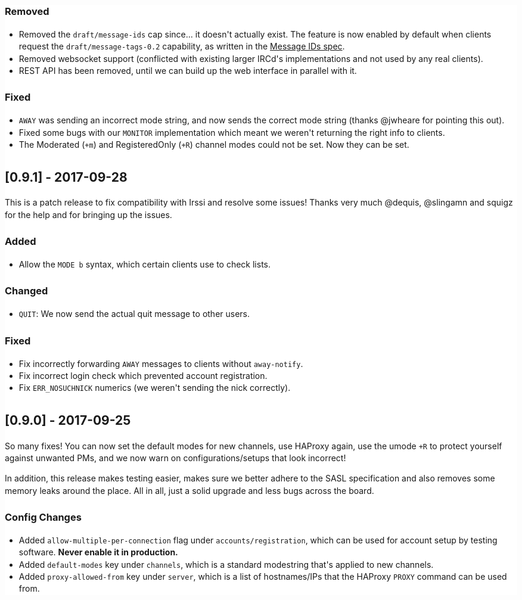 ### Removed
* Removed the `draft/message-ids` cap since... it doesn't actually exist. The feature is now enabled by default when clients request the `draft/message-tags-0.2` capability, as written in the [Message IDs spec](http://ircv3.net/specs/extensions/message-ids.html).
* Removed websocket support (conflicted with existing larger IRCd's implementations and not used by any real clients).
* REST API has been removed, until we can build up the web interface in parallel with it.

### Fixed
* `AWAY` was sending an incorrect mode string, and now sends the correct mode string (thanks @jwheare for pointing this out).
* Fixed some bugs with our `MONITOR` implementation which meant we weren't returning the right info to clients.
* The Moderated (`+m`) and RegisteredOnly (`+R`) channel modes could not be set. Now they can be set.


## [0.9.1] - 2017-09-28
This is a patch release to fix compatibility with Irssi and resolve some issues! Thanks very much @dequis, @slingamn and squigz for the help and for bringing up the issues.

### Added
* Allow the `MODE b` syntax, which certain clients use to check lists.

### Changed
* `QUIT`: We now send the actual quit message to other users.

### Fixed
* Fix incorrectly forwarding `AWAY` messages to clients without `away-notify`.
* Fix incorrect login check which prevented account registration.
* Fix `ERR_NOSUCHNICK` numerics (we weren't sending the nick correctly).


## [0.9.0] - 2017-09-25
So many fixes! You can now set the default modes for new channels, use HAProxy again, use the umode `+R` to protect yourself against unwanted PMs, and we now warn on configurations/setups that look incorrect!

In addition, this release makes testing easier, makes sure we better adhere to the SASL specification and also removes some memory leaks around the place. All in all, just a solid upgrade and less bugs across the board.

### Config Changes
* Added `allow-multiple-per-connection` flag under `accounts/registration`, which can be used for account setup by testing software. **Never enable it in production.**
* Added `default-modes` key under `channels`, which is a standard modestring that's applied to new channels.
* Added `proxy-allowed-from` key under `server`, which is a list of hostnames/IPs that the HAProxy `PROXY` command can be used from.
